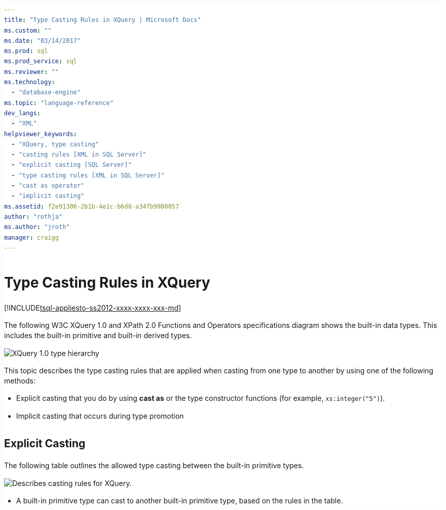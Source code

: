 ```yaml
---
title: "Type Casting Rules in XQuery | Microsoft Docs"
ms.custom: ""
ms.date: "03/14/2017"
ms.prod: sql
ms.prod_service: sql
ms.reviewer: ""
ms.technology: 
  - "database-engine"
ms.topic: "language-reference"
dev_langs: 
  - "XML"
helpviewer_keywords: 
  - "XQuery, type casting"
  - "casting rules [XML in SQL Server]"
  - "explicit casting [SQL Server]"
  - "type casting rules [XML in SQL Server]"
  - "cast as operator"
  - "implicit casting"
ms.assetid: f2e91306-2b1b-4e1c-b6d8-a34fb9980057
author: "rothja"
ms.author: "jroth"
manager: craigg
---
```

# Type Casting Rules in XQuery
[!INCLUDE[tsql-appliesto-ss2012-xxxx-xxxx-xxx-md](../includes/tsql-appliesto-ss2012-xxxx-xxxx-xxx-md.md)]

  The following W3C XQuery 1.0 and XPath 2.0 Functions and Operators specifications diagram shows the built-in data types. This includes the built-in primitive and built-in derived types.  
  
 ![XQuery 1.0 type hierarchy](../xquery/media/xquery-typing-rules.gif "XQuery 1.0 type hierarchy")  
  
 This topic describes the type casting rules that are applied when casting from one type to another by using one of the following methods:  
  
-   Explicit casting that you do by using **cast as** or the type constructor functions (for example, `xs:integer("5")`).  
  
-   Implicit casting that occurs during type promotion  
  
## Explicit Casting  
 The following table outlines the allowed type casting between the built-in primitive types.  
  
 ![Describes casting rules for XQuery.](../xquery/media/casting-builtin-types.gif "Describes casting rules for XQuery.")  
  
-   A built-in primitive type can cast to another built-in primitive type, based on the rules in the table.  
  
